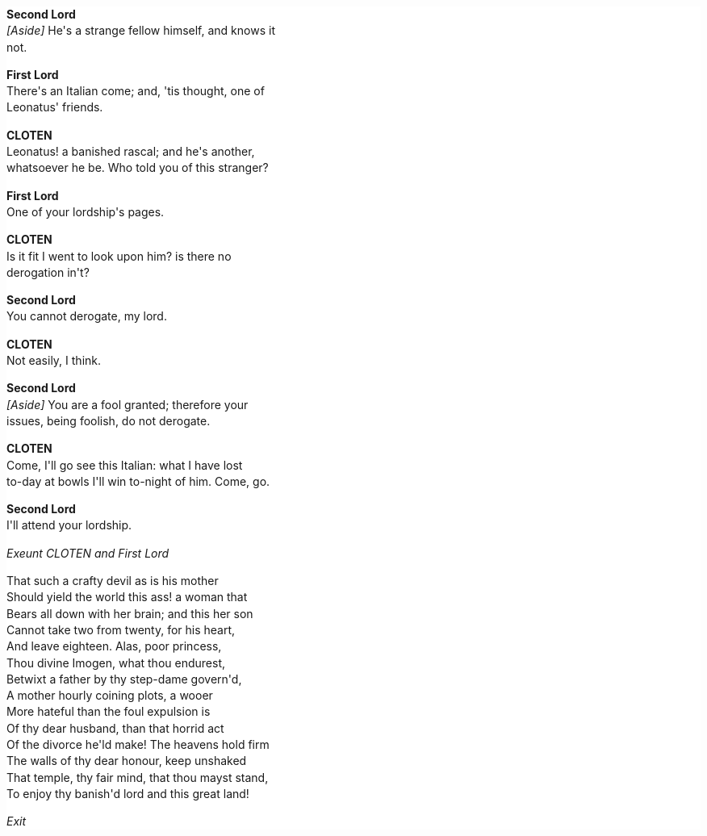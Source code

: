 **Second Lord**  
_\[Aside]_
He's a strange fellow himself, and knows it  
not.

**First Lord**  
There's an Italian come; and, 'tis thought, one of  
Leonatus' friends.

**CLOTEN**  
Leonatus! a banished rascal; and he's another,  
whatsoever he be. Who told you of this stranger?

**First Lord**  
One of your lordship's pages.

**CLOTEN**  
Is it fit I went to look upon him? is there no  
derogation in't?

**Second Lord**  
You cannot derogate, my lord.

**CLOTEN**  
Not easily, I think.

**Second Lord**  
_\[Aside]_
You are a fool granted; therefore your  
issues, being foolish, do not derogate.

**CLOTEN**  
Come, I'll go see this Italian: what I have lost  
to-day at bowls I'll win to-night of him. Come, go.

**Second Lord**  
I'll attend your lordship.

_Exeunt CLOTEN and First Lord_

That such a crafty devil as is his mother  
Should yield the world this ass! a woman that  
Bears all down with her brain; and this her son  
Cannot take two from twenty, for his heart,  
And leave eighteen. Alas, poor princess,  
Thou divine Imogen, what thou endurest,  
Betwixt a father by thy step-dame govern'd,  
A mother hourly coining plots, a wooer  
More hateful than the foul expulsion is  
Of thy dear husband, than that horrid act  
Of the divorce he'ld make! The heavens hold firm  
The walls of thy dear honour, keep unshaked  
That temple, thy fair mind, that thou mayst stand,  
To enjoy thy banish'd lord and this great land!

_Exit_
